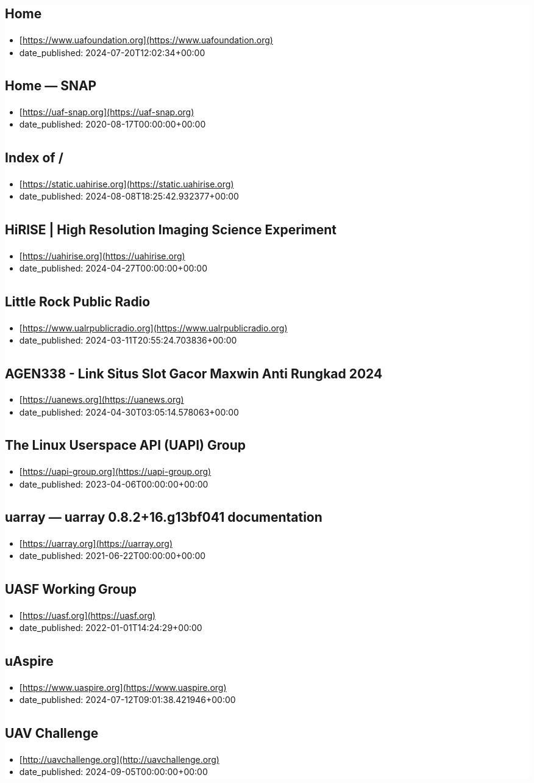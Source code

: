  ## Home
 - [https://www.uafoundation.org](https://www.uafoundation.org)
 - date_published: 2024-07-20T12:02:34+00:00

 ## Home — SNAP
 - [https://uaf-snap.org](https://uaf-snap.org)
 - date_published: 2020-08-17T00:00:00+00:00

 ## Index of /
 - [https://static.uahirise.org](https://static.uahirise.org)
 - date_published: 2024-08-08T18:25:42.932377+00:00

 ## HiRISE | High Resolution Imaging Science Experiment
 - [https://uahirise.org](https://uahirise.org)
 - date_published: 2024-04-27T00:00:00+00:00

 ## Little Rock Public Radio
 - [https://www.ualrpublicradio.org](https://www.ualrpublicradio.org)
 - date_published: 2024-03-11T20:55:24.703836+00:00

 ## AGEN338 - Link Situs Slot Gacor Maxwin Anti Rungkad 2024
 - [https://uanews.org](https://uanews.org)
 - date_published: 2024-04-30T03:05:14.578063+00:00

 ## The Linux Userspace API (UAPI) Group
 - [https://uapi-group.org](https://uapi-group.org)
 - date_published: 2023-04-06T00:00:00+00:00

 ## uarray — uarray 0.8.2+16.g13bf041 documentation
 - [https://uarray.org](https://uarray.org)
 - date_published: 2021-06-22T00:00:00+00:00

 ## UASF Working Group
 - [https://uasf.org](https://uasf.org)
 - date_published: 2022-01-01T14:24:29+00:00

 ## uAspire
 - [https://www.uaspire.org](https://www.uaspire.org)
 - date_published: 2024-07-12T09:01:38.421946+00:00

 ## UAV Challenge
 - [http://uavchallenge.org](http://uavchallenge.org)
 - date_published: 2024-09-05T00:00:00+00:00
